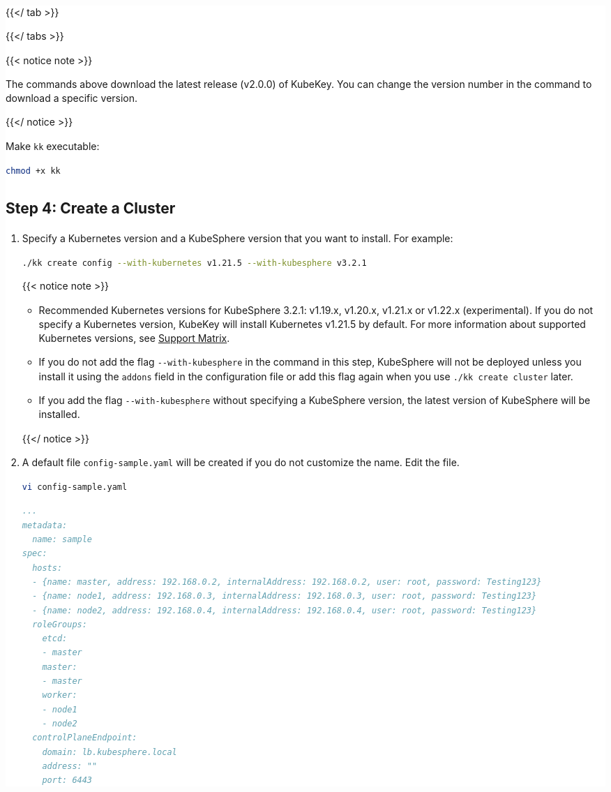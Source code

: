 {{</ tab >}}

{{</ tabs >}}

{{< notice note >}}

The commands above download the latest release (v2.0.0) of KubeKey. You can change the version number in the command to download a specific version.

{{</ notice >}}

Make `kk` executable:

```bash
chmod +x kk
```

## Step 4: Create a Cluster

1. Specify a Kubernetes version and a KubeSphere version that you want to install. For example:

   ```bash
   ./kk create config --with-kubernetes v1.21.5 --with-kubesphere v3.2.1
   ```

   {{< notice note >}}

   - Recommended Kubernetes versions for KubeSphere 3.2.1: v1.19.x, v1.20.x, v1.21.x or v1.22.x (experimental). If you do not specify a Kubernetes version, KubeKey will install Kubernetes v1.21.5 by default. For more information about supported Kubernetes versions, see [Support Matrix](../../../installing-on-linux/introduction/kubekey/#support-matrix).

   - If you do not add the flag `--with-kubesphere` in the command in this step, KubeSphere will not be deployed unless you install it using the `addons` field in the configuration file or add this flag again when you use `./kk create cluster` later.
   - If you add the flag `--with-kubesphere` without specifying a KubeSphere version, the latest version of KubeSphere will be installed.

   {{</ notice >}}

2. A default file `config-sample.yaml` will be created if you do not customize the name. Edit the file.

   ```bash
   vi config-sample.yaml
   ```

   ```yaml
   ...
   metadata:
     name: sample
   spec:
     hosts:
     - {name: master, address: 192.168.0.2, internalAddress: 192.168.0.2, user: root, password: Testing123}
     - {name: node1, address: 192.168.0.3, internalAddress: 192.168.0.3, user: root, password: Testing123}
     - {name: node2, address: 192.168.0.4, internalAddress: 192.168.0.4, user: root, password: Testing123}
     roleGroups:
       etcd:
       - master
       master:
       - master
       worker:
       - node1
       - node2
     controlPlaneEndpoint:
       domain: lb.kubesphere.local
       address: ""
       port: 6443
   ```